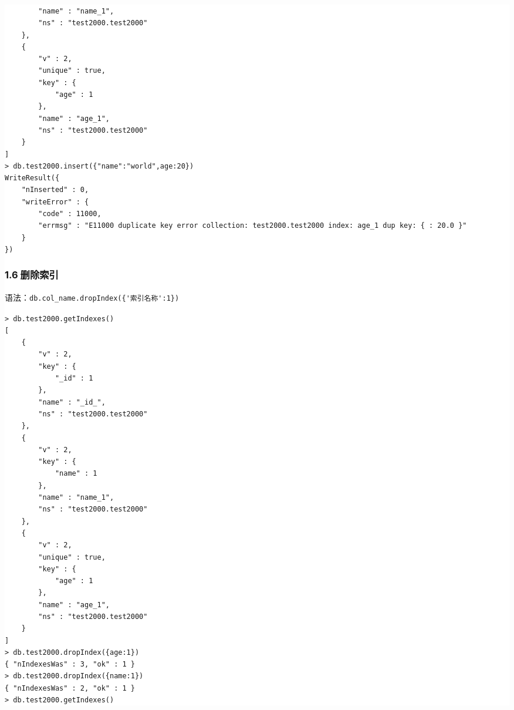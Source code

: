 ```
        "name" : "name_1",
        "ns" : "test2000.test2000"
    },
    {
        "v" : 2,
        "unique" : true,
        "key" : {
            "age" : 1
        },
        "name" : "age_1",
        "ns" : "test2000.test2000"
    }
]
> db.test2000.insert({"name":"world",age:20})
WriteResult({
    "nInserted" : 0,
    "writeError" : {
        "code" : 11000,
        "errmsg" : "E11000 duplicate key error collection: test2000.test2000 index: age_1 dup key: { : 20.0 }"
    }
})

```



### 1.6 删除索引

语法：`db.col_name.dropIndex({'索引名称':1})`

```
> db.test2000.getIndexes()
[
    {
        "v" : 2,
        "key" : {
            "_id" : 1
        },
        "name" : "_id_",
        "ns" : "test2000.test2000"
    },
    {
        "v" : 2,
        "key" : {
            "name" : 1
        },
        "name" : "name_1",
        "ns" : "test2000.test2000"
    },
    {
        "v" : 2,
        "unique" : true,
        "key" : {
            "age" : 1
        },
        "name" : "age_1",
        "ns" : "test2000.test2000"
    }
]
> db.test2000.dropIndex({age:1})
{ "nIndexesWas" : 3, "ok" : 1 }
> db.test2000.dropIndex({name:1})
{ "nIndexesWas" : 2, "ok" : 1 }
> db.test2000.getIndexes()
```